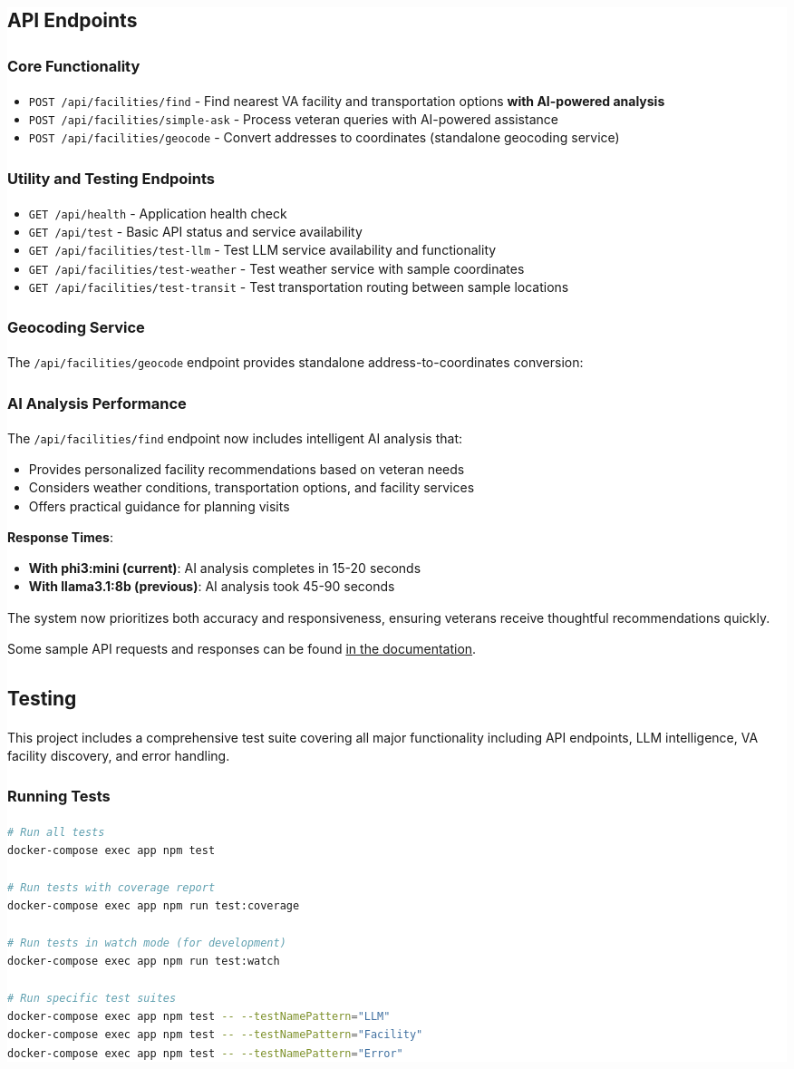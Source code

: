 ## API Endpoints

### Core Functionality
- `POST /api/facilities/find` - Find nearest VA facility and transportation options **with AI-powered analysis**
- `POST /api/facilities/simple-ask` - Process veteran queries with AI-powered assistance
- `POST /api/facilities/geocode` - Convert addresses to coordinates (standalone geocoding service)

### Utility and Testing Endpoints
- `GET /api/health` - Application health check
- `GET /api/test` - Basic API status and service availability
- `GET /api/facilities/test-llm` - Test LLM service availability and functionality
- `GET /api/facilities/test-weather` - Test weather service with sample coordinates
- `GET /api/facilities/test-transit` - Test transportation routing between sample locations

### Geocoding Service
The `/api/facilities/geocode` endpoint provides standalone address-to-coordinates conversion:

### AI Analysis Performance
The `/api/facilities/find` endpoint now includes intelligent AI analysis that:
- Provides personalized facility recommendations based on veteran needs
- Considers weather conditions, transportation options, and facility services
- Offers practical guidance for planning visits

**Response Times**: 
- **With phi3:mini (current)**: AI analysis completes in 15-20 seconds
- **With llama3.1:8b (previous)**: AI analysis took 45-90 seconds

The system now prioritizes both accuracy and responsiveness, ensuring veterans receive thoughtful recommendations quickly.

Some sample API requests and responses can be found [in the documentation](https://github.com/mheadd/veteran-facility-agent-prototype/issues?q=is%3Aissue%20state%3Aopen%20label%3Adocumentation).
   
## Testing

This project includes a comprehensive test suite covering all major functionality including API endpoints, LLM intelligence, VA facility discovery, and error handling.

### Running Tests

```bash
# Run all tests
docker-compose exec app npm test

# Run tests with coverage report
docker-compose exec app npm run test:coverage

# Run tests in watch mode (for development)
docker-compose exec app npm run test:watch

# Run specific test suites
docker-compose exec app npm test -- --testNamePattern="LLM"
docker-compose exec app npm test -- --testNamePattern="Facility"
docker-compose exec app npm test -- --testNamePattern="Error"
```
